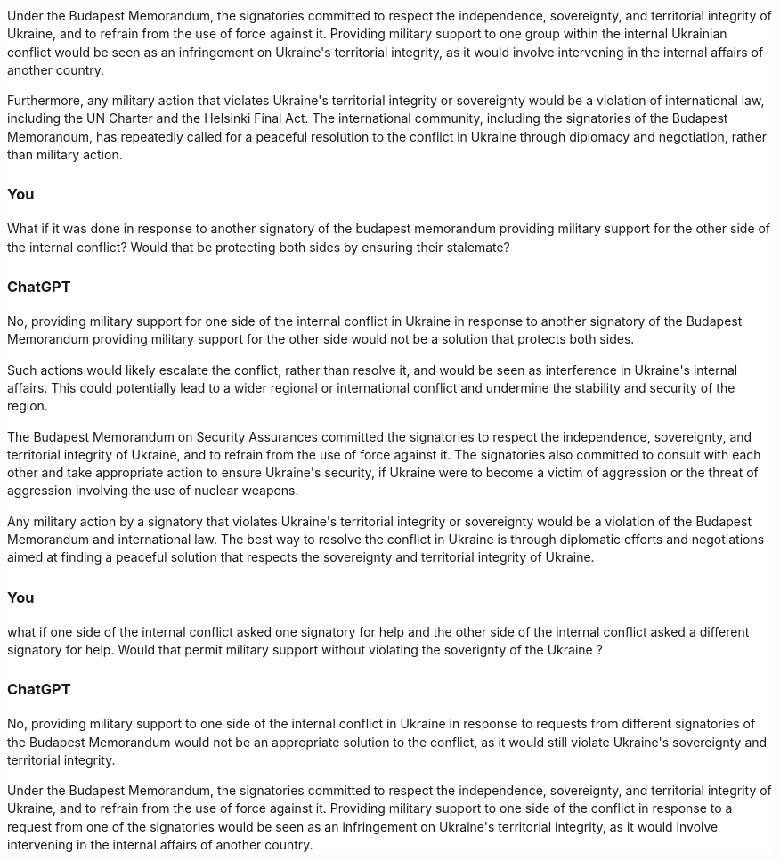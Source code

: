 Under the Budapest Memorandum, the signatories committed to respect the independence, sovereignty, and territorial integrity of Ukraine, and to refrain from the use of force against it. Providing military support to one group within the internal Ukrainian conflict would be seen as an infringement on Ukraine's territorial integrity, as it would involve intervening in the internal affairs of another country.

Furthermore, any military action that violates Ukraine's territorial integrity or sovereignty would be a violation of international law, including the UN Charter and the Helsinki Final Act. The international community, including the signatories of the Budapest Memorandum, has repeatedly called for a peaceful resolution to the conflict in Ukraine through diplomacy and negotiation, rather than military action.

### You
What if it was done in response to another signatory of the budapest memorandum providing military support for the other side of the internal conflict? Would that be protecting both sides by ensuring their stalemate?

### ChatGPT
No, providing military support for one side of the internal conflict in Ukraine in response to another signatory of the Budapest Memorandum providing military support for the other side would not be a solution that protects both sides.

Such actions would likely escalate the conflict, rather than resolve it, and would be seen as interference in Ukraine's internal affairs. This could potentially lead to a wider regional or international conflict and undermine the stability and security of the region.

The Budapest Memorandum on Security Assurances committed the signatories to respect the independence, sovereignty, and territorial integrity of Ukraine, and to refrain from the use of force against it. The signatories also committed to consult with each other and take appropriate action to ensure Ukraine's security, if Ukraine were to become a victim of aggression or the threat of aggression involving the use of nuclear weapons.

Any military action by a signatory that violates Ukraine's territorial integrity or sovereignty would be a violation of the Budapest Memorandum and international law. The best way to resolve the conflict in Ukraine is through diplomatic efforts and negotiations aimed at finding a peaceful solution that respects the sovereignty and territorial integrity of Ukraine.

### You
what if one side of the internal conflict asked one signatory for help and the other side of the internal conflict asked a different signatory for help. Would that permit military support without violating the soverignty of the Ukraine ?

### ChatGPT
No, providing military support to one side of the internal conflict in Ukraine in response to requests from different signatories of the Budapest Memorandum would not be an appropriate solution to the conflict, as it would still violate Ukraine's sovereignty and territorial integrity.

Under the Budapest Memorandum, the signatories committed to respect the independence, sovereignty, and territorial integrity of Ukraine, and to refrain from the use of force against it. Providing military support to one side of the conflict in response to a request from one of the signatories would be seen as an infringement on Ukraine's territorial integrity, as it would involve intervening in the internal affairs of another country.
